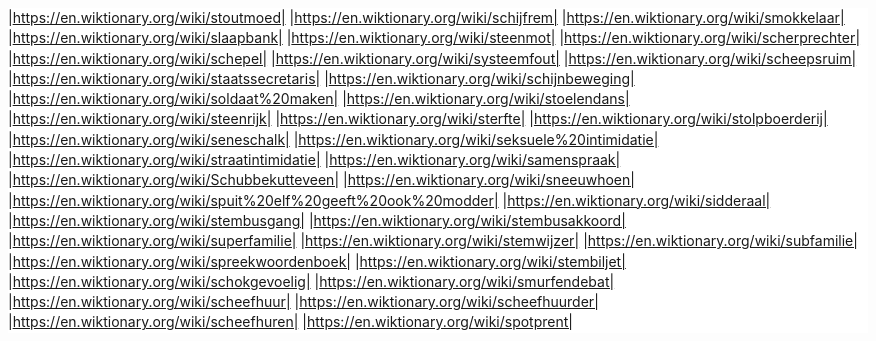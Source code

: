 |https://en.wiktionary.org/wiki/stoutmoed|
|https://en.wiktionary.org/wiki/schijfrem|
|https://en.wiktionary.org/wiki/smokkelaar|
|https://en.wiktionary.org/wiki/slaapbank|
|https://en.wiktionary.org/wiki/steenmot|
|https://en.wiktionary.org/wiki/scherprechter|
|https://en.wiktionary.org/wiki/schepel|
|https://en.wiktionary.org/wiki/systeemfout|
|https://en.wiktionary.org/wiki/scheepsruim|
|https://en.wiktionary.org/wiki/staatssecretaris|
|https://en.wiktionary.org/wiki/schijnbeweging|
|https://en.wiktionary.org/wiki/soldaat%20maken|
|https://en.wiktionary.org/wiki/stoelendans|
|https://en.wiktionary.org/wiki/steenrijk|
|https://en.wiktionary.org/wiki/sterfte|
|https://en.wiktionary.org/wiki/stolpboerderij|
|https://en.wiktionary.org/wiki/seneschalk|
|https://en.wiktionary.org/wiki/seksuele%20intimidatie|
|https://en.wiktionary.org/wiki/straatintimidatie|
|https://en.wiktionary.org/wiki/samenspraak|
|https://en.wiktionary.org/wiki/Schubbekutteveen|
|https://en.wiktionary.org/wiki/sneeuwhoen|
|https://en.wiktionary.org/wiki/spuit%20elf%20geeft%20ook%20modder|
|https://en.wiktionary.org/wiki/sidderaal|
|https://en.wiktionary.org/wiki/stembusgang|
|https://en.wiktionary.org/wiki/stembusakkoord|
|https://en.wiktionary.org/wiki/superfamilie|
|https://en.wiktionary.org/wiki/stemwijzer|
|https://en.wiktionary.org/wiki/subfamilie|
|https://en.wiktionary.org/wiki/spreekwoordenboek|
|https://en.wiktionary.org/wiki/stembiljet|
|https://en.wiktionary.org/wiki/schokgevoelig|
|https://en.wiktionary.org/wiki/smurfendebat|
|https://en.wiktionary.org/wiki/scheefhuur|
|https://en.wiktionary.org/wiki/scheefhuurder|
|https://en.wiktionary.org/wiki/scheefhuren|
|https://en.wiktionary.org/wiki/spotprent|